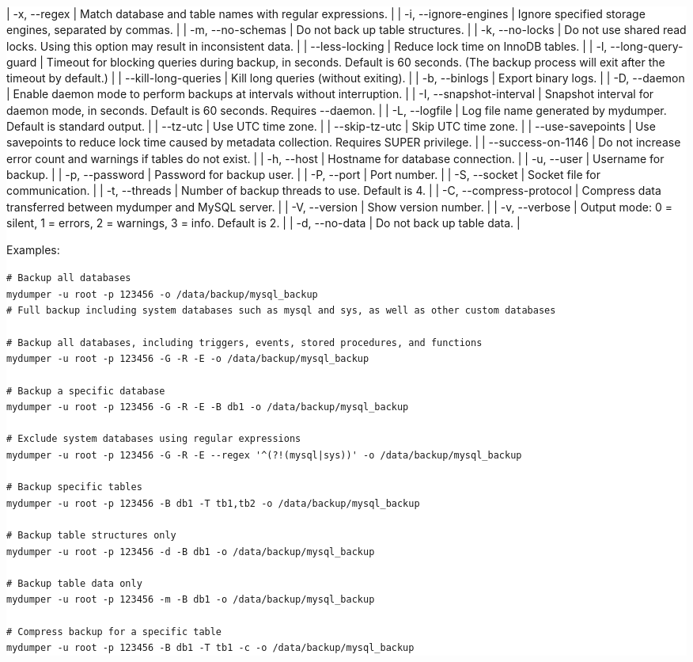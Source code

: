 | -x, --regex                  | Match database and table names with regular expressions.      |
| -i, --ignore-engines         | Ignore specified storage engines, separated by commas.       |
| -m, --no-schemas             | Do not back up table structures.                             |
| -k, --no-locks               | Do not use shared read locks. Using this option may result in inconsistent data. |
| --less-locking               | Reduce lock time on InnoDB tables.                           |
| -l, --long-query-guard       | Timeout for blocking queries during backup, in seconds. Default is 60 seconds. (The backup process will exit after the timeout by default.) |
| --kill-long-queries          | Kill long queries (without exiting).                         |
| -b, --binlogs                | Export binary logs.                                          |
| -D, --daemon                 | Enable daemon mode to perform backups at intervals without interruption. |
| -I, --snapshot-interval      | Snapshot interval for daemon mode, in seconds. Default is 60 seconds. Requires --daemon. |
| -L, --logfile                | Log file name generated by mydumper. Default is standard output. |
| --tz-utc                     | Use UTC time zone.                                           |
| --skip-tz-utc                | Skip UTC time zone.                                          |
| --use-savepoints             | Use savepoints to reduce lock time caused by metadata collection. Requires SUPER privilege. |
| --success-on-1146            | Do not increase error count and warnings if tables do not exist. |
| -h, --host                   | Hostname for database connection.                            |
| -u, --user                   | Username for backup.                                         |
| -p, --password               | Password for backup user.                                    |
| -P, --port                   | Port number.                                                 |
| -S, --socket                 | Socket file for communication.                               |
| -t, --threads                | Number of backup threads to use. Default is 4.               |
| -C, --compress-protocol      | Compress data transferred between mydumper and MySQL server.  |
| -V, --version                | Show version number.                                         |
| -v, --verbose                | Output mode: 0 = silent, 1 = errors, 2 = warnings, 3 = info. Default is 2. |
| -d, --no-data                | Do not back up table data.                                   |


Examples:

```shell
# Backup all databases
mydumper -u root -p 123456 -o /data/backup/mysql_backup
# Full backup including system databases such as mysql and sys, as well as other custom databases

# Backup all databases, including triggers, events, stored procedures, and functions
mydumper -u root -p 123456 -G -R -E -o /data/backup/mysql_backup

# Backup a specific database
mydumper -u root -p 123456 -G -R -E -B db1 -o /data/backup/mysql_backup

# Exclude system databases using regular expressions
mydumper -u root -p 123456 -G -R -E --regex '^(?!(mysql|sys))' -o /data/backup/mysql_backup

# Backup specific tables
mydumper -u root -p 123456 -B db1 -T tb1,tb2 -o /data/backup/mysql_backup

# Backup table structures only
mydumper -u root -p 123456 -d -B db1 -o /data/backup/mysql_backup

# Backup table data only
mydumper -u root -p 123456 -m -B db1 -o /data/backup/mysql_backup

# Compress backup for a specific table
mydumper -u root -p 123456 -B db1 -T tb1 -c -o /data/backup/mysql_backup
```
